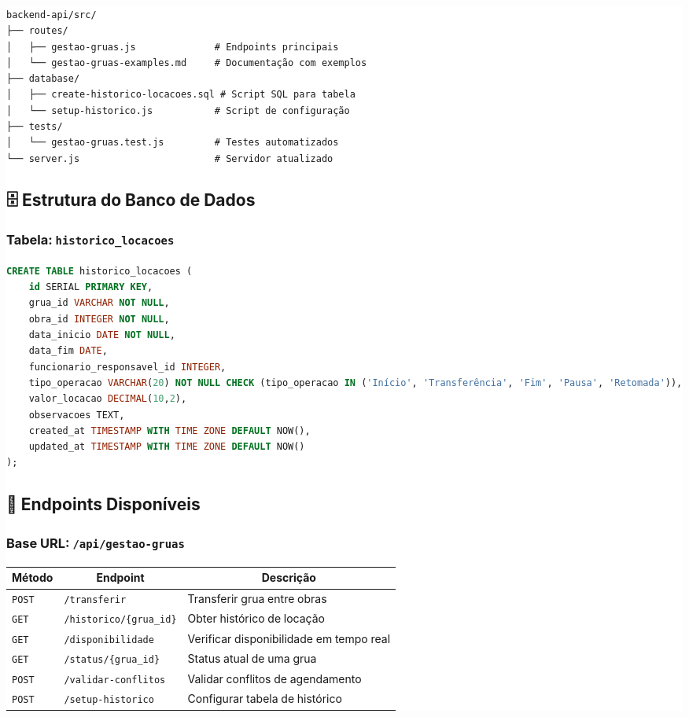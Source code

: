```
backend-api/src/
├── routes/
│   ├── gestao-gruas.js              # Endpoints principais
│   └── gestao-gruas-examples.md     # Documentação com exemplos
├── database/
│   ├── create-historico-locacoes.sql # Script SQL para tabela
│   └── setup-historico.js           # Script de configuração
├── tests/
│   └── gestao-gruas.test.js         # Testes automatizados
└── server.js                        # Servidor atualizado
```

## 🗄️ Estrutura do Banco de Dados

### Tabela: `historico_locacoes`

```sql
CREATE TABLE historico_locacoes (
    id SERIAL PRIMARY KEY,
    grua_id VARCHAR NOT NULL,
    obra_id INTEGER NOT NULL,
    data_inicio DATE NOT NULL,
    data_fim DATE,
    funcionario_responsavel_id INTEGER,
    tipo_operacao VARCHAR(20) NOT NULL CHECK (tipo_operacao IN ('Início', 'Transferência', 'Fim', 'Pausa', 'Retomada')),
    valor_locacao DECIMAL(10,2),
    observacoes TEXT,
    created_at TIMESTAMP WITH TIME ZONE DEFAULT NOW(),
    updated_at TIMESTAMP WITH TIME ZONE DEFAULT NOW()
);
```

## 📡 Endpoints Disponíveis

### Base URL: `/api/gestao-gruas`

| Método | Endpoint | Descrição |
|--------|----------|-----------|
| `POST` | `/transferir` | Transferir grua entre obras |
| `GET` | `/historico/{grua_id}` | Obter histórico de locação |
| `GET` | `/disponibilidade` | Verificar disponibilidade em tempo real |
| `GET` | `/status/{grua_id}` | Status atual de uma grua |
| `POST` | `/validar-conflitos` | Validar conflitos de agendamento |
| `POST` | `/setup-historico` | Configurar tabela de histórico |
